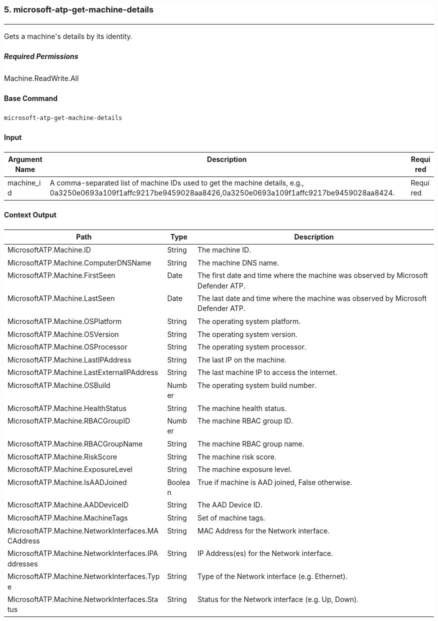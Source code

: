 ### 5. microsoft-atp-get-machine-details

---
Gets a machine's details by its identity.

##### Required Permissions

Machine.ReadWrite.All

#### Base Command

`microsoft-atp-get-machine-details`

#### Input

| **Argument Name** | **Description** | **Required** |
| --- | --- | --- |
| machine_id | A comma-separated list of machine IDs used to get the machine details, e.g., 0a3250e0693a109f1affc9217be9459028aa8426,0a3250e0693a109f1affc9217be9459028aa8424. | Required |

#### Context Output

| **Path** | **Type** | **Description** |
| --- | --- | --- |
| MicrosoftATP.Machine.ID | String | The machine ID. |
| MicrosoftATP.Machine.ComputerDNSName | String | The machine DNS name. |
| MicrosoftATP.Machine.FirstSeen | Date | The first date and time where the machine was observed by Microsoft Defender ATP. |
| MicrosoftATP.Machine.LastSeen | Date | The last date and time where the machine was observed by Microsoft Defender ATP. |
| MicrosoftATP.Machine.OSPlatform | String | The operating system platform. |
| MicrosoftATP.Machine.OSVersion | String | The operating system version. |
| MicrosoftATP.Machine.OSProcessor | String | The operating system processor. |
| MicrosoftATP.Machine.LastIPAddress | String | The last IP on the machine. |
| MicrosoftATP.Machine.LastExternalIPAddress | String | The last machine IP to access the internet. |
| MicrosoftATP.Machine.OSBuild | Number | The operating system build number. |
| MicrosoftATP.Machine.HealthStatus | String | The machine health status. |
| MicrosoftATP.Machine.RBACGroupID | Number | The machine RBAC group ID. |
| MicrosoftATP.Machine.RBACGroupName | String | The machine RBAC group name. |
| MicrosoftATP.Machine.RiskScore | String | The machine risk score. |
| MicrosoftATP.Machine.ExposureLevel | String | The machine exposure level. |
| MicrosoftATP.Machine.IsAADJoined | Boolean | True if machine is AAD joined, False otherwise. |
| MicrosoftATP.Machine.AADDeviceID | String | The AAD Device ID. |
| MicrosoftATP.Machine.MachineTags | String | Set of machine tags. |
| MicrosoftATP.Machine.NetworkInterfaces.MACAddress | String | MAC Address for the Network interface. |
| MicrosoftATP.Machine.NetworkInterfaces.IPAddresses | String | IP Address\(es\) for the Network interface. |
| MicrosoftATP.Machine.NetworkInterfaces.Type | String | Type of the Network interface \(e.g. Ethernet\). |
| MicrosoftATP.Machine.NetworkInterfaces.Status | String | Status for the Network interface \(e.g. Up, Down\). |

